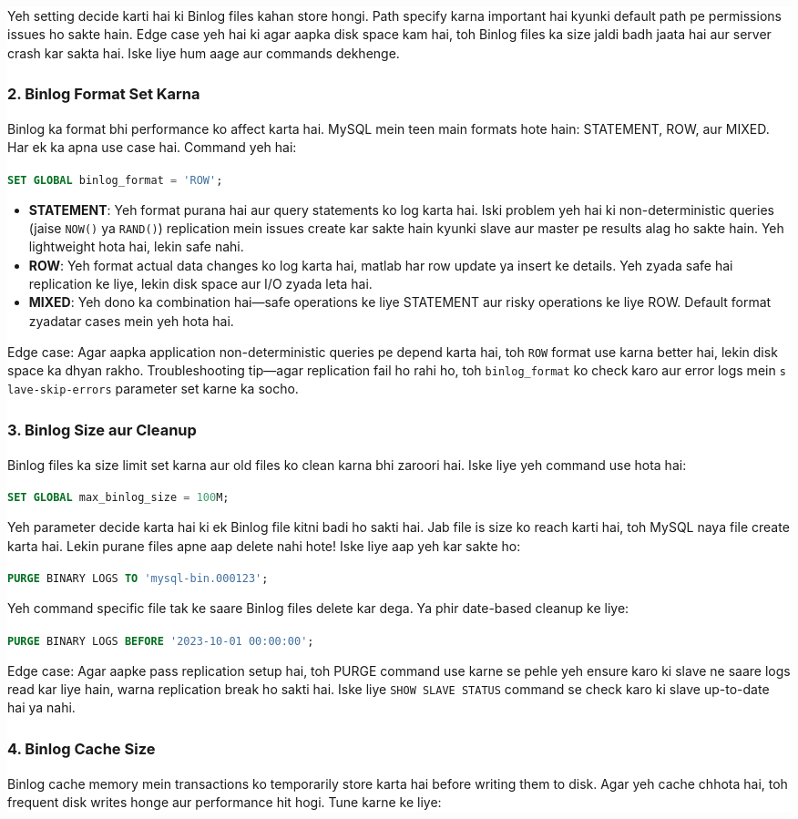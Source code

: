 Yeh setting decide karti hai ki Binlog files kahan store hongi. Path specify karna important hai kyunki default path pe permissions issues ho sakte hain. Edge case yeh hai ki agar aapka disk space kam hai, toh Binlog files ka size jaldi badh jaata hai aur server crash kar sakta hai. Iske liye hum aage aur commands dekhenge.

### 2. Binlog Format Set Karna
Binlog ka format bhi performance ko affect karta hai. MySQL mein teen main formats hote hain: STATEMENT, ROW, aur MIXED. Har ek ka apna use case hai. Command yeh hai:

```sql
SET GLOBAL binlog_format = 'ROW';
```

- **STATEMENT**: Yeh format purana hai aur query statements ko log karta hai. Iski problem yeh hai ki non-deterministic queries (jaise `NOW()` ya `RAND()`) replication mein issues create kar sakte hain kyunki slave aur master pe results alag ho sakte hain. Yeh lightweight hota hai, lekin safe nahi.
- **ROW**: Yeh format actual data changes ko log karta hai, matlab har row update ya insert ke details. Yeh zyada safe hai replication ke liye, lekin disk space aur I/O zyada leta hai.
- **MIXED**: Yeh dono ka combination hai—safe operations ke liye STATEMENT aur risky operations ke liye ROW. Default format zyadatar cases mein yeh hota hai.

Edge case: Agar aapka application non-deterministic queries pe depend karta hai, toh `ROW` format use karna better hai, lekin disk space ka dhyan rakho. Troubleshooting tip—agar replication fail ho rahi ho, toh `binlog_format` ko check karo aur error logs mein `slave-skip-errors` parameter set karne ka socho.

### 3. Binlog Size aur Cleanup
Binlog files ka size limit set karna aur old files ko clean karna bhi zaroori hai. Iske liye yeh command use hota hai:

```sql
SET GLOBAL max_binlog_size = 100M;
```

Yeh parameter decide karta hai ki ek Binlog file kitni badi ho sakti hai. Jab file is size ko reach karti hai, toh MySQL naya file create karta hai. Lekin purane files apne aap delete nahi hote! Iske liye aap yeh kar sakte ho:

```sql
PURGE BINARY LOGS TO 'mysql-bin.000123';
```

Yeh command specific file tak ke saare Binlog files delete kar dega. Ya phir date-based cleanup ke liye:

```sql
PURGE BINARY LOGS BEFORE '2023-10-01 00:00:00';
```

Edge case: Agar aapke pass replication setup hai, toh PURGE command use karne se pehle yeh ensure karo ki slave ne saare logs read kar liye hain, warna replication break ho sakti hai. Iske liye `SHOW SLAVE STATUS` command se check karo ki slave up-to-date hai ya nahi.

### 4. Binlog Cache Size
Binlog cache memory mein transactions ko temporarily store karta hai before writing them to disk. Agar yeh cache chhota hai, toh frequent disk writes honge aur performance hit hogi. Tune karne ke liye:
